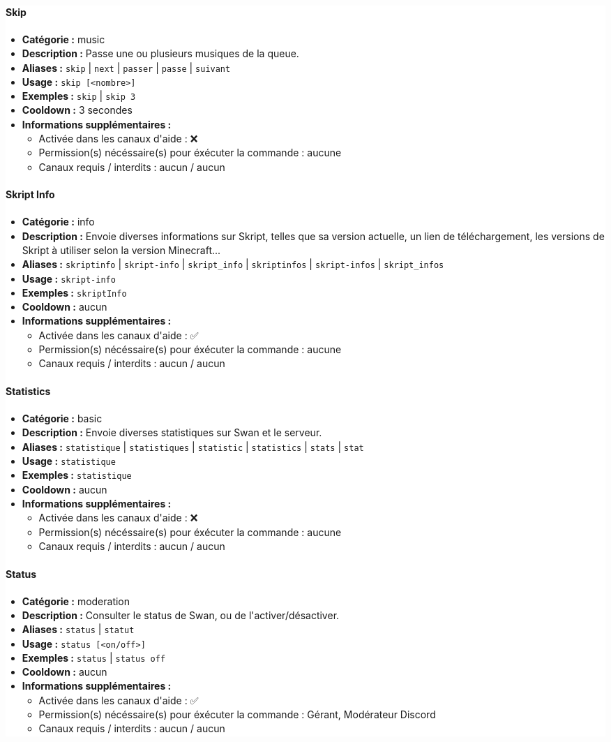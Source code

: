 #### Skip

- **Catégorie :** music
- **Description :** Passe une ou plusieurs musiques de la queue.
- **Aliases :** `skip` | `next` | `passer` | `passe` | `suivant`
- **Usage :** `skip [<nombre>]`
- **Exemples :** `skip` | `skip 3`
- **Cooldown :** 3 secondes
- **Informations supplémentaires :**
  - Activée dans les canaux d'aide : ❌
  - Permission(s) nécéssaire(s) pour éxécuter la commande : aucune
  - Canaux requis / interdits : aucun / aucun

#### Skript Info

- **Catégorie :** info
- **Description :** Envoie diverses informations sur Skript, telles que sa version actuelle, un lien de téléchargement, les versions de Skript à utiliser selon la version Minecraft...
- **Aliases :** `skriptinfo` | `skript-info` | `skript_info` | `skriptinfos` | `skript-infos` | `skript_infos`
- **Usage :** `skript-info`
- **Exemples :** `skriptInfo`
- **Cooldown :** aucun
- **Informations supplémentaires :**
  - Activée dans les canaux d'aide : ✅
  - Permission(s) nécéssaire(s) pour éxécuter la commande : aucune
  - Canaux requis / interdits : aucun / aucun

#### Statistics

- **Catégorie :** basic
- **Description :** Envoie diverses statistiques sur Swan et le serveur.
- **Aliases :** `statistique` | `statistiques` | `statistic` | `statistics` | `stats` | `stat`
- **Usage :** `statistique`
- **Exemples :** `statistique`
- **Cooldown :** aucun
- **Informations supplémentaires :**
  - Activée dans les canaux d'aide : ❌
  - Permission(s) nécéssaire(s) pour éxécuter la commande : aucune
  - Canaux requis / interdits : aucun / aucun

#### Status

- **Catégorie :** moderation
- **Description :** Consulter le status de Swan, ou de l'activer/désactiver.
- **Aliases :** `status` | `statut`
- **Usage :** `status [<on/off>]`
- **Exemples :** `status` | `status off`
- **Cooldown :** aucun
- **Informations supplémentaires :**
  - Activée dans les canaux d'aide : ✅
  - Permission(s) nécéssaire(s) pour éxécuter la commande : Gérant, Modérateur Discord
  - Canaux requis / interdits : aucun / aucun

